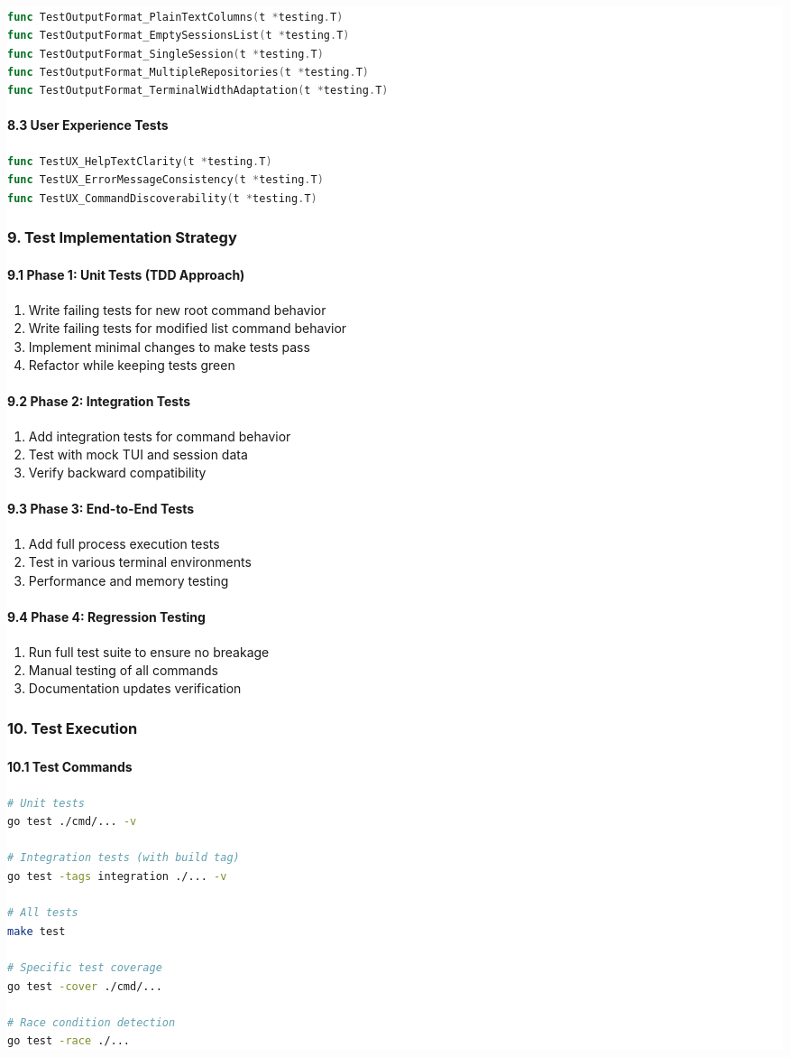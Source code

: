 ```go
func TestOutputFormat_PlainTextColumns(t *testing.T)
func TestOutputFormat_EmptySessionsList(t *testing.T)
func TestOutputFormat_SingleSession(t *testing.T)
func TestOutputFormat_MultipleRepositories(t *testing.T)
func TestOutputFormat_TerminalWidthAdaptation(t *testing.T)
```

#### 8.3 User Experience Tests

```go
func TestUX_HelpTextClarity(t *testing.T)
func TestUX_ErrorMessageConsistency(t *testing.T)
func TestUX_CommandDiscoverability(t *testing.T)
```

### 9. Test Implementation Strategy

#### 9.1 Phase 1: Unit Tests (TDD Approach)
1. Write failing tests for new root command behavior
2. Write failing tests for modified list command behavior
3. Implement minimal changes to make tests pass
4. Refactor while keeping tests green

#### 9.2 Phase 2: Integration Tests
1. Add integration tests for command behavior
2. Test with mock TUI and session data
3. Verify backward compatibility

#### 9.3 Phase 3: End-to-End Tests
1. Add full process execution tests
2. Test in various terminal environments
3. Performance and memory testing

#### 9.4 Phase 4: Regression Testing
1. Run full test suite to ensure no breakage
2. Manual testing of all commands
3. Documentation updates verification

### 10. Test Execution

#### 10.1 Test Commands

```bash
# Unit tests
go test ./cmd/... -v

# Integration tests (with build tag)
go test -tags integration ./... -v

# All tests
make test

# Specific test coverage
go test -cover ./cmd/...

# Race condition detection
go test -race ./...
```
